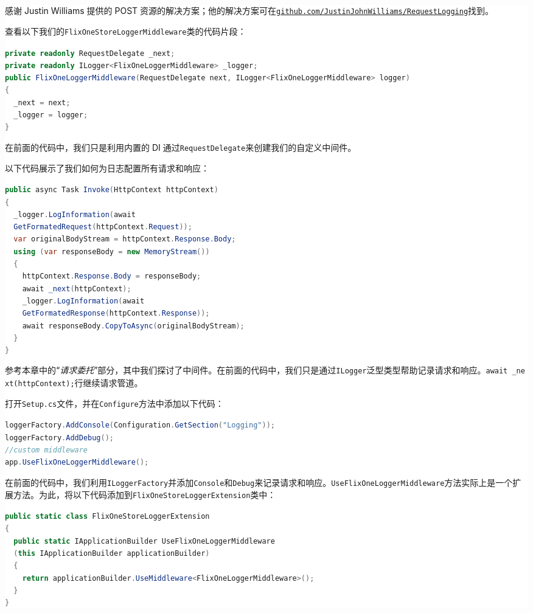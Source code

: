 感谢 Justin Williams 提供的 POST 资源的解决方案；他的解决方案可在[`github.com/JustinJohnWilliams/RequestLogging`](https://github.com/JustinJohnWilliams/RequestLogging)找到。

查看以下我们的`FlixOneStoreLoggerMiddleware`类的代码片段：

```cs
private readonly RequestDelegate _next;
private readonly ILogger<FlixOneLoggerMiddleware> _logger;
public FlixOneLoggerMiddleware(RequestDelegate next, ILogger<FlixOneLoggerMiddleware> logger)
{
  _next = next;
  _logger = logger;
}
```

在前面的代码中，我们只是利用内置的 DI 通过`RequestDelegate`来创建我们的自定义中间件。

以下代码展示了我们如何为日志配置所有请求和响应：

```cs
public async Task Invoke(HttpContext httpContext)
{
  _logger.LogInformation(await  
  GetFormatedRequest(httpContext.Request));
  var originalBodyStream = httpContext.Response.Body;
  using (var responseBody = new MemoryStream())
  {
    httpContext.Response.Body = responseBody;
    await _next(httpContext);
    _logger.LogInformation(await 
    GetFormatedResponse(httpContext.Response));
    await responseBody.CopyToAsync(originalBodyStream);
  }
}
```

参考本章中的“*请求委托*”部分，其中我们探讨了中间件。在前面的代码中，我们只是通过`ILogger`泛型类型帮助记录请求和响应。`await _next(httpContext);`行继续请求管道。

打开`Setup.cs`文件，并在`Configure`方法中添加以下代码：

```cs
loggerFactory.AddConsole(Configuration.GetSection("Logging"));
loggerFactory.AddDebug();
//custom middleware
app.UseFlixOneLoggerMiddleware();
```

在前面的代码中，我们利用`ILoggerFactory`并添加`Console`和`Debug`来记录请求和响应。`UseFlixOneLoggerMiddleware`方法实际上是一个扩展方法。为此，将以下代码添加到`FlixOneStoreLoggerExtension`类中：

```cs
public static class FlixOneStoreLoggerExtension
{
  public static IApplicationBuilder UseFlixOneLoggerMiddleware
  (this IApplicationBuilder applicationBuilder)
  {
    return applicationBuilder.UseMiddleware<FlixOneLoggerMiddleware>();
  }
}
```
